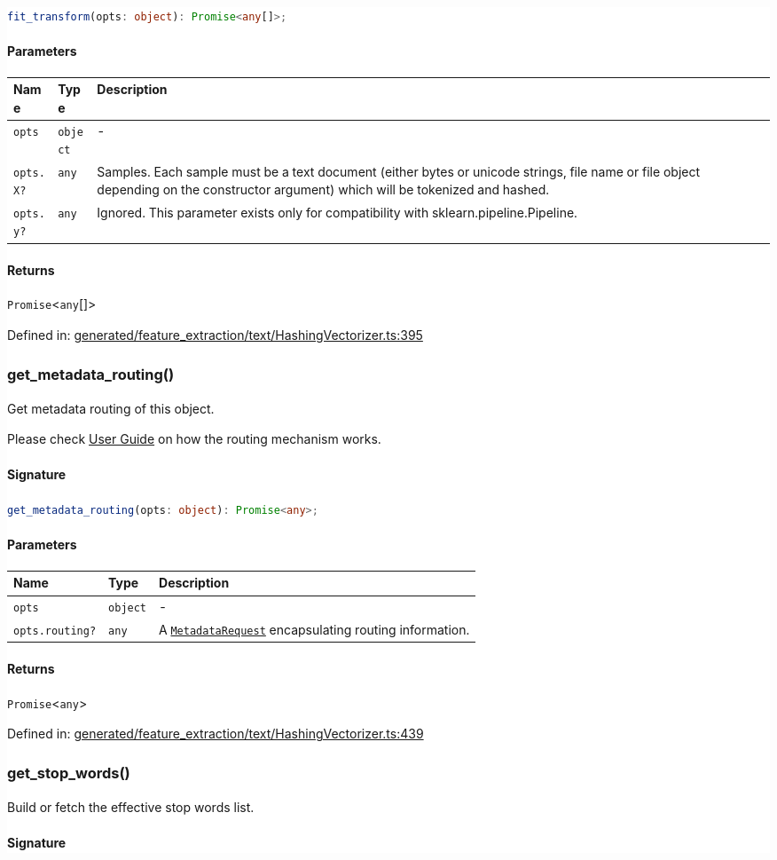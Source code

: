 ```ts
fit_transform(opts: object): Promise<any[]>;
```

#### Parameters

| Name | Type | Description |
| :------ | :------ | :------ |
| `opts` | `object` | - |
| `opts.X?` | `any` | Samples. Each sample must be a text document (either bytes or unicode strings, file name or file object depending on the constructor argument) which will be tokenized and hashed. |
| `opts.y?` | `any` | Ignored. This parameter exists only for compatibility with sklearn.pipeline.Pipeline. |

#### Returns

`Promise`\<`any`[]\>

Defined in:  [generated/feature\_extraction/text/HashingVectorizer.ts:395](https://github.com/transitive-bullshit/scikit-learn-ts/blob/f3d7d2d/packages/sklearn/src/generated/feature_extraction/text/HashingVectorizer.ts#L395)

### get\_metadata\_routing()

Get metadata routing of this object.

Please check [User Guide](../../metadata_routing.html#metadata-routing) on how the routing mechanism works.

#### Signature

```ts
get_metadata_routing(opts: object): Promise<any>;
```

#### Parameters

| Name | Type | Description |
| :------ | :------ | :------ |
| `opts` | `object` | - |
| `opts.routing?` | `any` | A [`MetadataRequest`](sklearn.utils.metadata_routing.MetadataRequest.html#sklearn.utils.metadata_routing.MetadataRequest "sklearn.utils.metadata_routing.MetadataRequest") encapsulating routing information. |

#### Returns

`Promise`\<`any`\>

Defined in:  [generated/feature\_extraction/text/HashingVectorizer.ts:439](https://github.com/transitive-bullshit/scikit-learn-ts/blob/f3d7d2d/packages/sklearn/src/generated/feature_extraction/text/HashingVectorizer.ts#L439)

### get\_stop\_words()

Build or fetch the effective stop words list.

#### Signature
